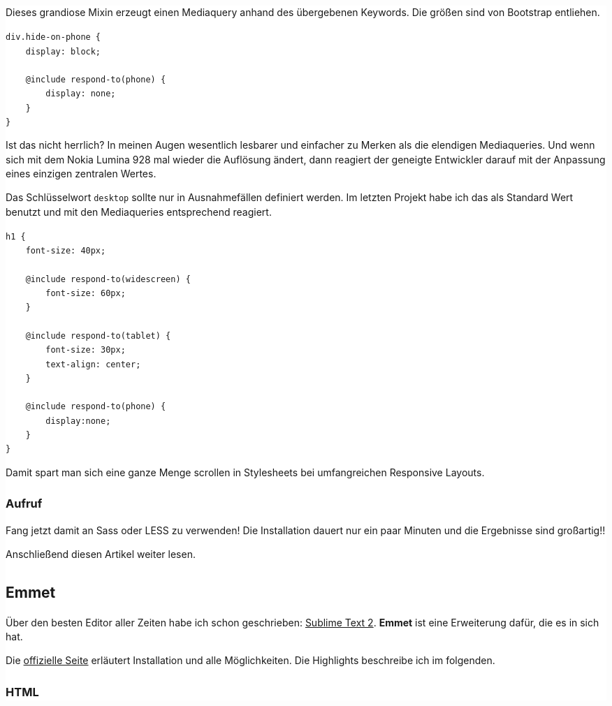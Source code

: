 Dieses grandiose Mixin erzeugt einen Mediaquery anhand des übergebenen Keywords. Die größen sind von Bootstrap entliehen.

	div.hide-on-phone {
		display: block;
		
		@include respond-to(phone) {
			display: none;
		}
	}
	
Ist das nicht herrlich? In meinen Augen wesentlich lesbarer und einfacher zu Merken als die elendigen Mediaqueries. Und wenn sich mit dem Nokia Lumina 928 mal wieder die Auflösung ändert, dann reagiert der geneigte Entwickler darauf mit der Anpassung eines einzigen zentralen Wertes.

Das Schlüsselwort `desktop` sollte nur in Ausnahmefällen definiert werden. Im letzten Projekt habe ich das als Standard Wert benutzt und mit den Mediaqueries entsprechend reagiert.

	h1 {
		font-size: 40px;
		
		@include respond-to(widescreen) {
			font-size: 60px;
		}
		
		@include respond-to(tablet) {
			font-size: 30px;
			text-align: center;
		}
		
		@include respond-to(phone) {
			display:none;
		}
	}
	
Damit spart man sich eine ganze Menge scrollen in Stylesheets bei umfangreichen Responsive Layouts.


### Aufruf

Fang jetzt damit an Sass oder LESS zu verwenden! Die Installation dauert nur ein paar Minuten und die Ergebnisse sind großartig!!

Anschließend diesen Artikel weiter lesen.


## Emmet

Über den besten Editor aller Zeiten habe ich schon geschrieben: [Sublime Text 2](http://www.interaktionsdesigner.de/2012/12/11/der-beste-editor-aller-zeiten-sublime-text-2/). **Emmet** ist eine Erweiterung dafür, die es in sich hat.

Die [offizielle Seite](http://emmet.io/) erläutert Installation und alle Möglichkeiten. Die Highlights beschreibe ich im folgenden.


### HTML
